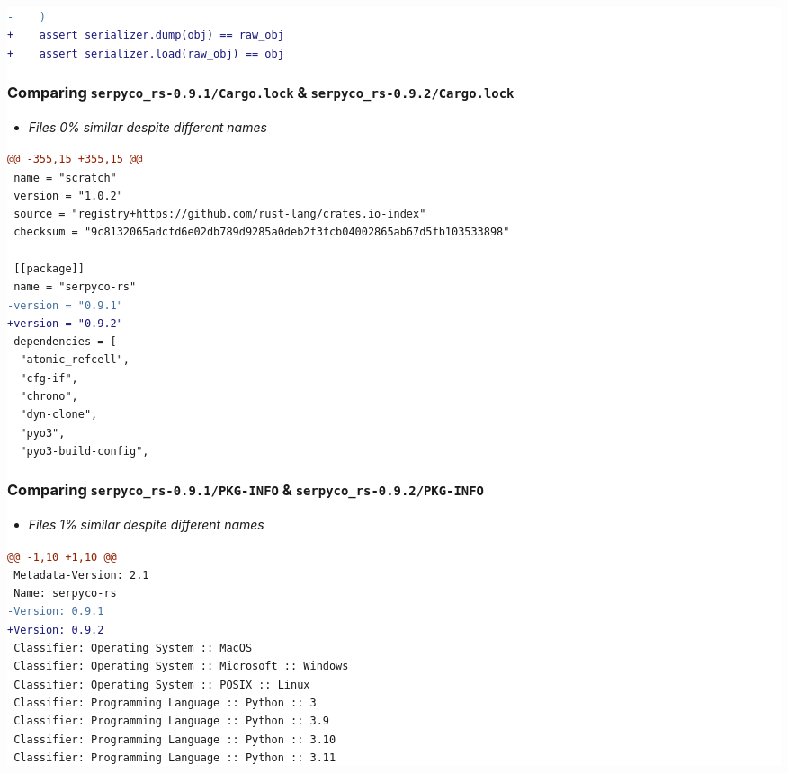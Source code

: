 ```diff
-    )
+    assert serializer.dump(obj) == raw_obj
+    assert serializer.load(raw_obj) == obj
```

### Comparing `serpyco_rs-0.9.1/Cargo.lock` & `serpyco_rs-0.9.2/Cargo.lock`

 * *Files 0% similar despite different names*

```diff
@@ -355,15 +355,15 @@
 name = "scratch"
 version = "1.0.2"
 source = "registry+https://github.com/rust-lang/crates.io-index"
 checksum = "9c8132065adcfd6e02db789d9285a0deb2f3fcb04002865ab67d5fb103533898"
 
 [[package]]
 name = "serpyco-rs"
-version = "0.9.1"
+version = "0.9.2"
 dependencies = [
  "atomic_refcell",
  "cfg-if",
  "chrono",
  "dyn-clone",
  "pyo3",
  "pyo3-build-config",
```

### Comparing `serpyco_rs-0.9.1/PKG-INFO` & `serpyco_rs-0.9.2/PKG-INFO`

 * *Files 1% similar despite different names*

```diff
@@ -1,10 +1,10 @@
 Metadata-Version: 2.1
 Name: serpyco-rs
-Version: 0.9.1
+Version: 0.9.2
 Classifier: Operating System :: MacOS
 Classifier: Operating System :: Microsoft :: Windows
 Classifier: Operating System :: POSIX :: Linux
 Classifier: Programming Language :: Python :: 3
 Classifier: Programming Language :: Python :: 3.9
 Classifier: Programming Language :: Python :: 3.10
 Classifier: Programming Language :: Python :: 3.11
```

